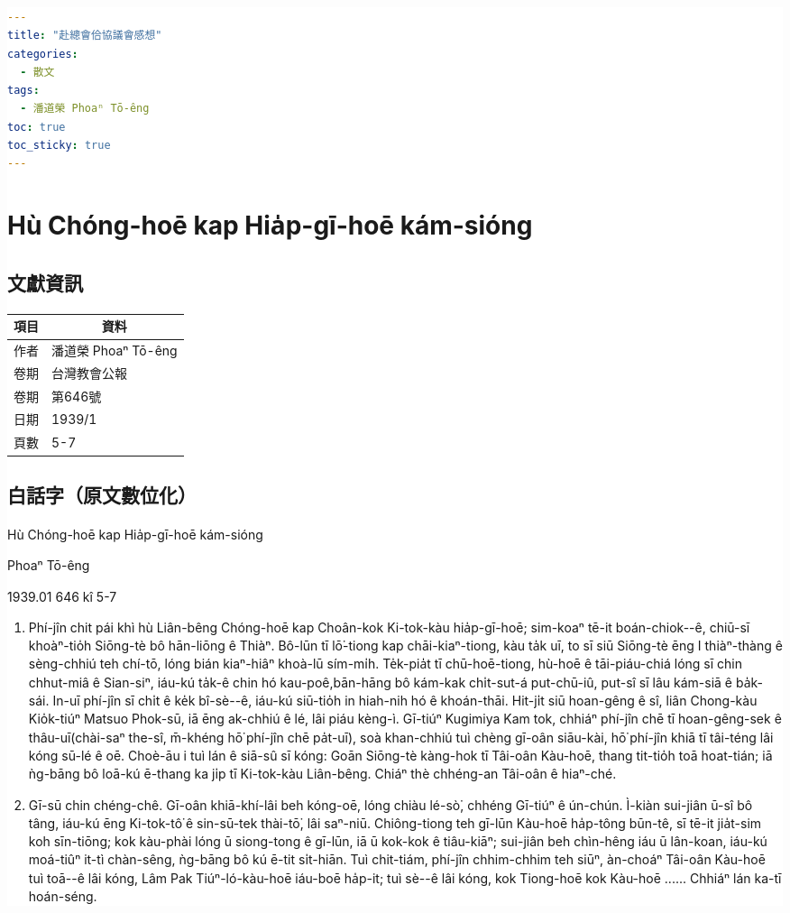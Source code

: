 ```yaml
---
title: "赴總會佮協議會感想"
categories:
  - 散文
tags:
  - 潘道榮 Phoaⁿ Tō-êng
toc: true
toc_sticky: true
---
```


# Hù Chóng-hoē kap Hia̍p-gī-hoē kám-sióng

## 文獻資訊

| 項目 | 資料 |
|---|---|
| 作者 | 潘道榮 Phoaⁿ Tō-êng |
| 卷期 | 台灣教會公報 |
| 卷期 | 第646號 |
| 日期 | 1939/1 |
| 頁數 | 5-7 |

## 白話字（原文數位化）

Hù Chóng-hoē kap Hia̍p-gī-hoē kám-sióng

Phoaⁿ Tō-êng

1939.01 646 kî 5-7

1. Phí-jîn chit pái khì hù Liân-bêng Chóng-hoē kap Choân-kok Ki-tok-kàu hia̍p-gī-hoē; sim-koaⁿ tē-it boán-chiok--ê, chiū-sī khoàⁿ-tio̍h Siōng-tè bô hān-liōng ê Thiàⁿ. Bô-lūn tī lō͘-tiong kap chāi-kiaⁿ-tiong, kàu ta̍k uī, to sī siū Siōng-tè ēng I thiàⁿ-thàng ê sèng-chhiú teh chí-tō, lóng bián kiaⁿ-hiâⁿ khoà-lū sím-mi̍h. Te̍k-pia̍t tī chū-hoē-tiong, hù-hoē ê tāi-piáu-chiá lóng sī chin chhut-miâ ê Sian-siⁿ, iáu-kú ta̍k-ê chin hó kau-poê,bān-hāng bô kám-kak chi̍t-sut-á put-chū-iû, put-sî sī lâu kám-siā ê ba̍k-sái. In-uī phí-jîn sī chi̍t ê ke̍k bî-sè--ê, iáu-kú siū-tio̍h in hiah-nih hó ê khoán-thāi. Hit-ji̍t siū hoan-gêng ê sî, liân Chong-kàu Kio̍k-tiúⁿ Matsuo Phok-sū, iā ēng ak-chhiú ê lé, lâi piáu kèng-ì. Gī-tiúⁿ Kugimiya Kam tok, chhiáⁿ phí-jîn chē tī hoan-gêng-sek ê thâu-uī(chài-saⁿ the-sî, m̄-khéng hō͘ phí-jîn chē pa̍t-uī), soà khan-chhiú tuì chèng gī-oân siāu-kài, hō͘ phí-jîn khiā tī tâi-téng lâi kóng sū-lé ê oē. Choè-āu i tuì lán ê siā-sû sī kóng: Goān Siōng-tè kàng-hok tī Tâi-oân Kàu-hoē, thang tit-tio̍h toā hoat-tián; iā ǹg-bāng bô loā-kú ē-thang ka ji̍p tī Ki-tok-kàu Liân-bêng. Chiáⁿ thè chhéng-an Tâi-oân ê hiaⁿ-ché.

2. Gī-sū chin chéng-chê. Gī-oân khiā-khí-lâi beh kóng-oē, lóng chiàu lé-sò͘, chhéng Gī-tiúⁿ ê ún-chún. Ì-kiàn sui-jiân ū-sî bô tâng, iáu-kú ēng Ki-tok-tô͘ ê sin-sū-tek thài-tō͘, lâi saⁿ-niū. Chiông-tiong teh gī-lūn Kàu-hoē ha̍p-tông būn-tê, sī tē-it jia̍t-sim koh sīn-tiōng; kok kàu-phài lóng ū siong-tong ê gī-lūn, iā ū kok-kok ê tiâu-kiāⁿ; sui-jiân beh chìn-hêng iáu ū lân-koan, iáu-kú moá-tiûⁿ it-tì chàn-sêng, ǹg-bāng bô kú ē-tit si̍t-hiān. Tuì chit-tiám, phí-jîn chhim-chhim teh siūⁿ, àn-choáⁿ Tâi-oân Kàu-hoē tuì toā--ê lâi kóng, Lâm Pak Tiúⁿ-ló-kàu-hoē iáu-boē ha̍p-it; tuì sè--ê lâi kóng, kok Tiong-hoē kok Kàu-hoē ...... Chhiáⁿ lán ka-tī hoán-séng.
